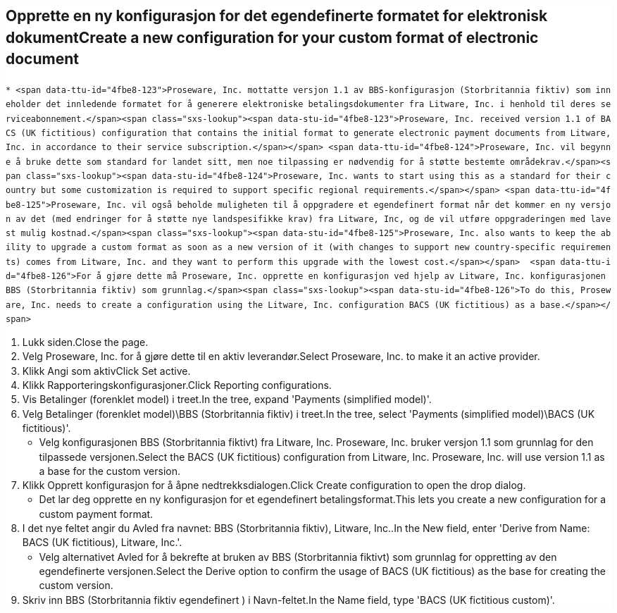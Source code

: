 ## <a name="create-a-new-configuration-for-your-custom-format-of-electronic-document"></a><span data-ttu-id="4fbe8-122">Opprette en ny konfigurasjon for det egendefinerte formatet for elektronisk dokument</span><span class="sxs-lookup"><span data-stu-id="4fbe8-122">Create a new configuration for your custom format of electronic document</span></span>
    * <span data-ttu-id="4fbe8-123">Proseware, Inc. mottatte versjon 1.1 av BBS-konfigurasjon (Storbritannia fiktiv) som inneholder det innledende formatet for å generere elektroniske betalingsdokumenter fra Litware, Inc. i henhold til deres serviceabonnement.</span><span class="sxs-lookup"><span data-stu-id="4fbe8-123">Proseware, Inc. received version 1.1 of BACS (UK fictitious) configuration that contains the initial format to generate electronic payment documents from Litware, Inc. in accordance to their service subscription.</span></span> <span data-ttu-id="4fbe8-124">Proseware, Inc. vil begynne å bruke dette som standard for landet sitt, men noe tilpassing er nødvendig for å støtte bestemte områdekrav.</span><span class="sxs-lookup"><span data-stu-id="4fbe8-124">Proseware, Inc. wants to start using this as a standard for their country but some customization is required to support specific regional requirements.</span></span> <span data-ttu-id="4fbe8-125">Proseware, Inc. vil også beholde muligheten til å oppgradere et egendefinert format når det kommer en ny versjon av det (med endringer for å støtte nye landspesifikke krav) fra Litware, Inc, og de vil utføre oppgraderingen med lavest mulig kostnad.</span><span class="sxs-lookup"><span data-stu-id="4fbe8-125">Proseware, Inc. also wants to keep the ability to upgrade a custom format as soon as a new version of it (with changes to support new country-specific requirements) comes from Litware, Inc. and they want to perform this upgrade with the lowest cost.</span></span>  <span data-ttu-id="4fbe8-126">For å gjøre dette må Proseware, Inc. opprette en konfigurasjon ved hjelp av Litware, Inc. konfigurasjonen BBS (Storbritannia fiktiv) som grunnlag.</span><span class="sxs-lookup"><span data-stu-id="4fbe8-126">To do this, Proseware, Inc. needs to create a configuration using the Litware, Inc. configuration BACS (UK fictitious) as a base.</span></span>  
1. <span data-ttu-id="4fbe8-127">Lukk siden.</span><span class="sxs-lookup"><span data-stu-id="4fbe8-127">Close the page.</span></span>
2. <span data-ttu-id="4fbe8-128">Velg Proseware, Inc. for å gjøre dette til en aktiv leverandør.</span><span class="sxs-lookup"><span data-stu-id="4fbe8-128">Select Proseware, Inc. to make it an active provider.</span></span>
3. <span data-ttu-id="4fbe8-129">Klikk Angi som aktiv</span><span class="sxs-lookup"><span data-stu-id="4fbe8-129">Click Set active.</span></span>
4. <span data-ttu-id="4fbe8-130">Klikk Rapporteringskonfigurasjoner.</span><span class="sxs-lookup"><span data-stu-id="4fbe8-130">Click Reporting configurations.</span></span>
5. <span data-ttu-id="4fbe8-131">Vis Betalinger (forenklet model) i treet.</span><span class="sxs-lookup"><span data-stu-id="4fbe8-131">In the tree, expand 'Payments (simplified model)'.</span></span>
6. <span data-ttu-id="4fbe8-132">Velg Betalinger (forenklet model)\BBS (Storbritannia fiktiv) i treet.</span><span class="sxs-lookup"><span data-stu-id="4fbe8-132">In the tree, select 'Payments (simplified model)\BACS (UK fictitious)'.</span></span>
    * <span data-ttu-id="4fbe8-133">Velg konfigurasjonen BBS (Storbritannia fiktivt) fra Litware, Inc. Proseware, Inc. bruker versjon 1.1 som grunnlag for den tilpassede versjonen.</span><span class="sxs-lookup"><span data-stu-id="4fbe8-133">Select the BACS (UK fictitious) configuration from Litware, Inc.     Proseware, Inc. will use version 1.1 as a base for the custom version.</span></span>  
7. <span data-ttu-id="4fbe8-134">Klikk Opprett konfigurasjon for å åpne nedtrekksdialogen.</span><span class="sxs-lookup"><span data-stu-id="4fbe8-134">Click Create configuration to open the drop dialog.</span></span>
    * <span data-ttu-id="4fbe8-135">Det lar deg opprette en ny konfigurasjon for et egendefinert betalingsformat.</span><span class="sxs-lookup"><span data-stu-id="4fbe8-135">This lets you create a new configuration for a custom payment format.</span></span>  
8. <span data-ttu-id="4fbe8-136">I det nye feltet angir du Avled fra navnet: BBS (Storbritannia fiktiv), Litware, Inc..</span><span class="sxs-lookup"><span data-stu-id="4fbe8-136">In the New field, enter 'Derive from Name: BACS (UK fictitious), Litware, Inc.'.</span></span>
    * <span data-ttu-id="4fbe8-137">Velg alternativet Avled for å bekrefte at bruken av BBS (Storbritannia fiktivt) som grunnlag for oppretting av den egendefinerte versjonen.</span><span class="sxs-lookup"><span data-stu-id="4fbe8-137">Select the Derive option to confirm the usage of BACS (UK fictitious) as the base for creating the custom version.</span></span>  
9. <span data-ttu-id="4fbe8-138">Skriv inn BBS (Storbritannia fiktiv egendefinert ) i Navn-feltet.</span><span class="sxs-lookup"><span data-stu-id="4fbe8-138">In the Name field, type 'BACS (UK fictitious custom)'.</span></span>